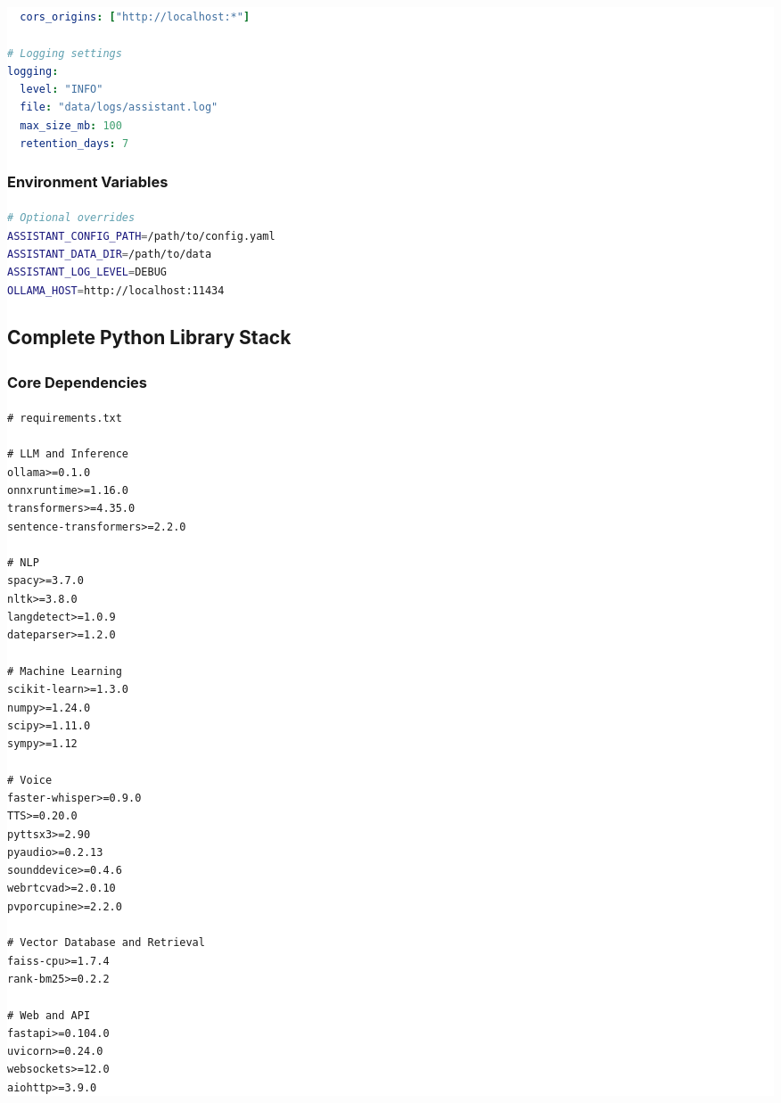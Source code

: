 ```yaml
  cors_origins: ["http://localhost:*"]

# Logging settings
logging:
  level: "INFO"
  file: "data/logs/assistant.log"
  max_size_mb: 100
  retention_days: 7
```

### Environment Variables

```bash
# Optional overrides
ASSISTANT_CONFIG_PATH=/path/to/config.yaml
ASSISTANT_DATA_DIR=/path/to/data
ASSISTANT_LOG_LEVEL=DEBUG
OLLAMA_HOST=http://localhost:11434
```


## Complete Python Library Stack

### Core Dependencies

```
# requirements.txt

# LLM and Inference
ollama>=0.1.0
onnxruntime>=1.16.0
transformers>=4.35.0
sentence-transformers>=2.2.0

# NLP
spacy>=3.7.0
nltk>=3.8.0
langdetect>=1.0.9
dateparser>=1.2.0

# Machine Learning
scikit-learn>=1.3.0
numpy>=1.24.0
scipy>=1.11.0
sympy>=1.12

# Voice
faster-whisper>=0.9.0
TTS>=0.20.0
pyttsx3>=2.90
pyaudio>=0.2.13
sounddevice>=0.4.6
webrtcvad>=2.0.10
pvporcupine>=2.2.0

# Vector Database and Retrieval
faiss-cpu>=1.7.4
rank-bm25>=0.2.2

# Web and API
fastapi>=0.104.0
uvicorn>=0.24.0
websockets>=12.0
aiohttp>=3.9.0
```